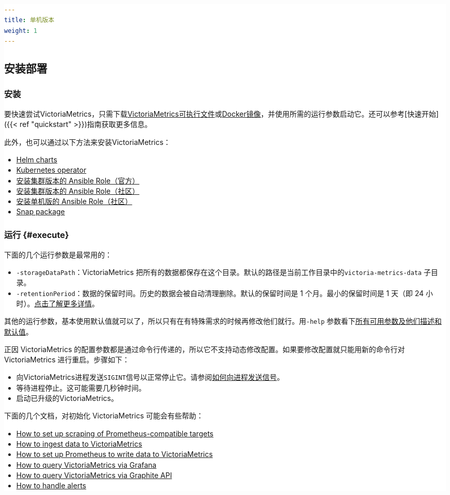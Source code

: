 ```yaml
---
title: 单机版本
weight: 1
---
```


## 安装部署
### 安装
要快速尝试VictoriaMetrics，只需下载[VictoriaMetrics可执行文件](https://github.com/VictoriaMetrics/VictoriaMetrics/releases)或[Docker镜像](https://hub.docker.com/r/victoriametrics/victoria-metrics/)，并使用所需的运行参数启动它。还可以参考[快速开始]({{< ref "quickstart" >}})指南获取更多信息。

此外，也可以通过以下方法来安装VictoriaMetrics：

+ [Helm charts](https://github.com/VictoriaMetrics/helm-charts)
+ [Kubernetes operator](https://github.com/VictoriaMetrics/operator)
+ [安装集群版本的 Ansible Role（官方）](https://github.com/VictoriaMetrics/ansible-playbooks)
+ [安装集群版本的 Ansible Role（社区）](https://github.com/Slapper/ansible-victoriametrics-cluster-role)
+ [安装单机版的 Ansible Role（社区）](https://github.com/dreamteam-gg/ansible-victoriametrics-role)
+ [Snap package](https://snapcraft.io/victoriametrics)

### 运行 {#execute}
下面的几个运行参数是最常用的：

+ `-storageDataPath`：VictoriaMetrics 把所有的数据都保存在这个目录。默认的路径是当前工作目录中的`victoria-metrics-data` 子目录。
+ `-retentionPeriod`：数据的保留时间。历史的数据会被自动清理删除。默认的保留时间是 1 个月。最小的保留时间是 1 天（即 24 小时）。[点击了解更多详情](#deduplication)。

其他的运行参数，基本使用默认值就可以了，所以只有在有特殊需求的时候再修改他们就行。用`-help` 参数看下[所有可用参数及他们描述和默认值](https://docs.victoriametrics.com/Single-server-VictoriaMetrics.html#list-of-command-line-flags)。 

正因 VictoriaMetrics 的配置参数都是通过命令行传递的，所以它不支持动态修改配置。如果要修改配置就只能用新的命令行对 VictoriaMetrics 进行重启。步骤如下：

+ 向VictoriaMetrics进程发送`SIGINT`信号以正常停止它。请参阅[如何向进程发送信号](https://stackoverflow.com/questions/33239959/send-signal-to-process-from-command-line)。 
+ 等待进程停止。这可能需要几秒钟时间。 
+ 启动已升级的VictoriaMetrics。 

下面的几个文档，对初始化 VictoriaMetrics 可能会有些帮助：

+ [How to set up scraping of Prometheus-compatible targets](https://docs.victoriametrics.com/#how-to-scrape-prometheus-exporters-such-as-node-exporter)
+ [How to ingest data to VictoriaMetrics](https://docs.victoriametrics.com/Single-server-VictoriaMetrics.html#how-to-import-time-series-data)
+ [How to set up Prometheus to write data to VictoriaMetrics](https://docs.victoriametrics.com/#prometheus-setup)
+ [How to query VictoriaMetrics via Grafana](https://docs.victoriametrics.com/Single-server-VictoriaMetrics.html#grafana-setup)
+ [How to query VictoriaMetrics via Graphite API](https://docs.victoriametrics.com/Single-server-VictoriaMetrics.html#graphite-api-usage)
+ [How to handle alerts](https://docs.victoriametrics.com/Single-server-VictoriaMetrics.html#alerting)
